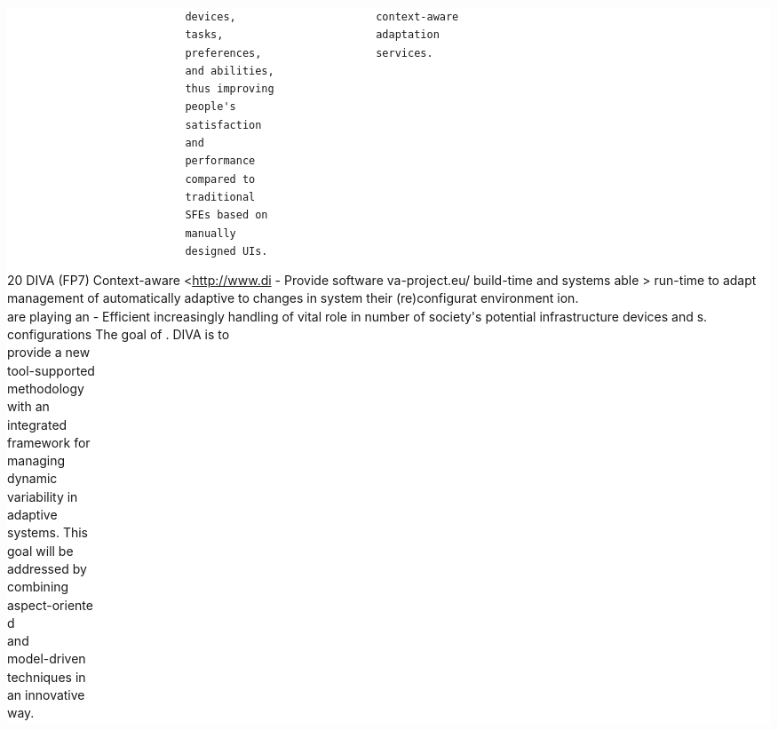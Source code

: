                                 devices,                      context-aware
                                tasks,                        adaptation
                                preferences,                  services.
                                and abilities,                
                                thus improving                
                                people's                      
                                satisfaction                  
                                and                           
                                performance                   
                                compared to                   
                                traditional                   
                                SFEs based on                 
                                manually                      
                                designed UIs.                 

  20             DIVA (FP7)     Context-aware  <http://www.di - Provide
                                software       va-project.eu/ build-time and
                                systems able   >              run-time
                                to adapt                      management of
                                automatically                 adaptive
                                to changes in                 system
                                their                         (re)configurat
                                environment                   ion.\
                                are playing an                - Efficient
                                increasingly                  handling of
                                vital role in                 number of
                                society's                     potential
                                infrastructure                devices and
                                s.                            configurations
                                The goal of                   .
                                DIVA is to                    
                                provide a new                 
                                tool-supported                
                                methodology                   
                                with an                       
                                integrated                    
                                framework for                 
                                managing                      
                                dynamic                       
                                variability in                
                                adaptive                      
                                systems. This                 
                                goal will be                  
                                addressed by                  
                                combining                     
                                aspect-oriente                
                                d                             
                                and                           
                                model-driven                  
                                techniques in                 
                                an innovative                 
                                way.                          
